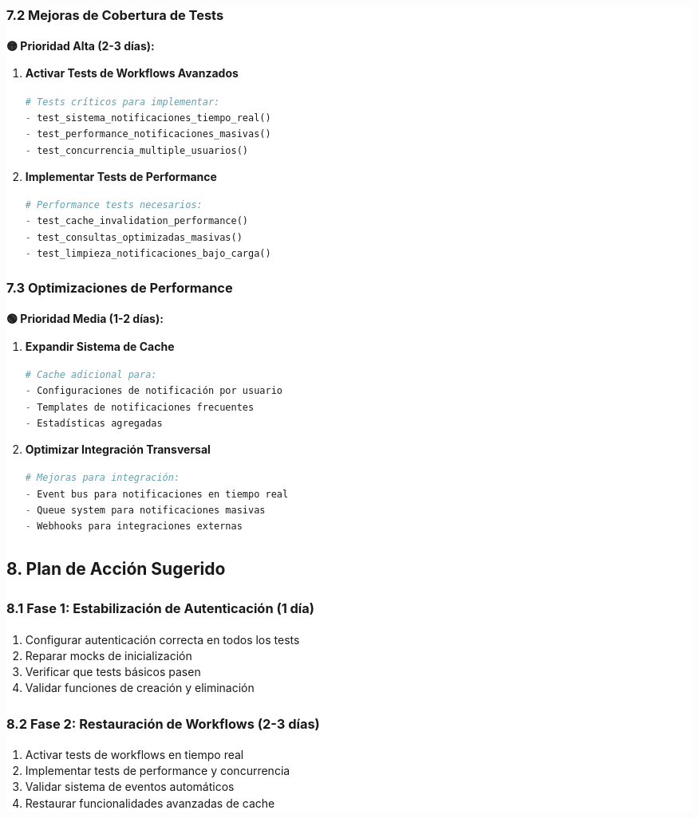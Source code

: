 ### 7.2 Mejoras de Cobertura de Tests

**🟡 Prioridad Alta (2-3 días):**

1. **Activar Tests de Workflows Avanzados**
   ```python
   # Tests críticos para implementar:
   - test_sistema_notificaciones_tiempo_real()
   - test_performance_notificaciones_masivas()
   - test_concurrencia_multiple_usuarios()
   ```

2. **Implementar Tests de Performance**
   ```python
   # Performance tests necesarios:
   - test_cache_invalidation_performance()
   - test_consultas_optimizadas_masivas()
   - test_limpieza_notificaciones_bajo_carga()
   ```

### 7.3 Optimizaciones de Performance

**🟢 Prioridad Media (1-2 días):**

1. **Expandir Sistema de Cache**
   ```python
   # Cache adicional para:
   - Configuraciones de notificación por usuario
   - Templates de notificaciones frecuentes
   - Estadísticas agregadas
   ```

2. **Optimizar Integración Transversal**
   ```python
   # Mejoras para integración:
   - Event bus para notificaciones en tiempo real
   - Queue system para notificaciones masivas
   - Webhooks para integraciones externas
   ```

## 8. Plan de Acción Sugerido

### 8.1 Fase 1: Estabilización de Autenticación (1 día)
1. Configurar autenticación correcta en todos los tests
2. Reparar mocks de inicialización
3. Verificar que tests básicos pasen
4. Validar funciones de creación y eliminación

### 8.2 Fase 2: Restauración de Workflows (2-3 días)
1. Activar tests de workflows en tiempo real
2. Implementar tests de performance y concurrencia
3. Validar sistema de eventos automáticos
4. Restaurar funcionalidades avanzadas de cache
